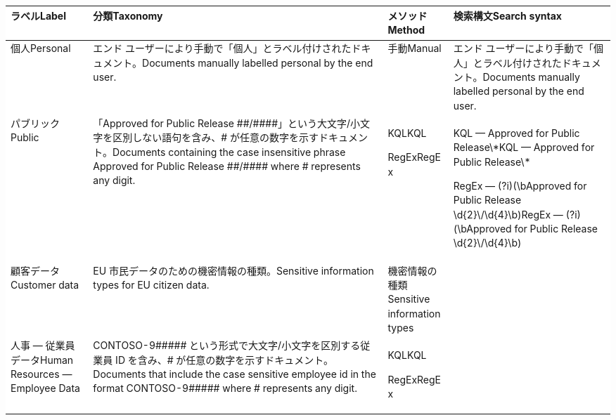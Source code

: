 <table>
<thead>
<tr class="header">
<th align="left"><span data-ttu-id="8394c-181"><strong>ラベル</strong></span><span class="sxs-lookup"><span data-stu-id="8394c-181"><strong>Label</strong></span></span></th>
<th align="left"><span data-ttu-id="8394c-182"><strong>分類</strong></span><span class="sxs-lookup"><span data-stu-id="8394c-182"><strong>Taxonomy</strong></span></span></th>
<th align="left"><span data-ttu-id="8394c-183"><strong>メソッド</strong></span><span class="sxs-lookup"><span data-stu-id="8394c-183"><strong>Method</strong></span></span></th>
<th align="left"><span data-ttu-id="8394c-184"><strong>検索構文</strong></span><span class="sxs-lookup"><span data-stu-id="8394c-184"><strong>Search syntax</strong></span></span></th>
</tr>
</thead>
<tbody>
<tr class="odd">
<td align="left"><span data-ttu-id="8394c-185">個人</span><span class="sxs-lookup"><span data-stu-id="8394c-185">Personal</span></span></td>
<td align="left"><span data-ttu-id="8394c-186">エンド ユーザーにより手動で「個人」とラベル付けされたドキュメント。</span><span class="sxs-lookup"><span data-stu-id="8394c-186">Documents manually labelled personal by the end user.</span></span></td>
<td align="left"><span data-ttu-id="8394c-187">手動</span><span class="sxs-lookup"><span data-stu-id="8394c-187">Manual</span></span></td>
<td align="left"><span data-ttu-id="8394c-188">エンド ユーザーにより手動で「個人」とラベル付けされたドキュメント。</span><span class="sxs-lookup"><span data-stu-id="8394c-188">Documents manually labelled personal by the end user.</span></span></td>
</tr>
<tr class="even">
<td align="left"><span data-ttu-id="8394c-189">パブリック</span><span class="sxs-lookup"><span data-stu-id="8394c-189">Public</span></span></td>
<td align="left"><span data-ttu-id="8394c-190">「Approved for Public Release ##/####」という大文字/小文字を区別しない語句を含み、# が任意の数字を示すドキュメント。</span><span class="sxs-lookup"><span data-stu-id="8394c-190">Documents containing the case insensitive phrase Approved for Public Release ##/#### where # represents any digit.</span></span></td>
<td align="left"><p><span data-ttu-id="8394c-191">KQL</span><span class="sxs-lookup"><span data-stu-id="8394c-191">KQL</span></span></p>
<p><span data-ttu-id="8394c-192">RegEx</span><span class="sxs-lookup"><span data-stu-id="8394c-192">RegEx</span></span></p></td>
<td align="left"><p><span data-ttu-id="8394c-193">KQL — Approved for Public Release\*</span><span class="sxs-lookup"><span data-stu-id="8394c-193">KQL — Approved for Public Release\*</span></span></p>
<p><span data-ttu-id="8394c-194">RegEx — (?i)(\bApproved for Public Release \d{2}\/\d{4}\b)</span><span class="sxs-lookup"><span data-stu-id="8394c-194">RegEx — (?i)(\bApproved for Public Release \d{2}\/\d{4}\b)</span></span></p></td>
</tr>
<tr class="odd">
<td align="left"><span data-ttu-id="8394c-195">顧客データ</span><span class="sxs-lookup"><span data-stu-id="8394c-195">Customer data</span></span></td>
<td align="left"><span data-ttu-id="8394c-196">EU 市民データのための機密情報の種類。</span><span class="sxs-lookup"><span data-stu-id="8394c-196">Sensitive information types for EU citizen data.</span></span></td>
<td align="left"><span data-ttu-id="8394c-197">機密情報の種類</span><span class="sxs-lookup"><span data-stu-id="8394c-197">Sensitive information types</span></span></td>
<td align="left"></td>
</tr>
<tr class="even">
<td align="left"><span data-ttu-id="8394c-198">人事 — 従業員データ</span><span class="sxs-lookup"><span data-stu-id="8394c-198">Human Resources — Employee Data</span></span></td>
<td align="left"><span data-ttu-id="8394c-199">CONTOSO-9##### という形式で大文字/小文字を区別する従業員 ID を含み、# が任意の数字を示すドキュメント。</span><span class="sxs-lookup"><span data-stu-id="8394c-199">Documents that include the case sensitive employee id in the format CONTOSO-9##### where # represents any digit.</span></span></td>
<td align="left"><p><span data-ttu-id="8394c-200">KQL</span><span class="sxs-lookup"><span data-stu-id="8394c-200">KQL</span></span></p>
<p><span data-ttu-id="8394c-201">RegEx</span><span class="sxs-lookup"><span data-stu-id="8394c-201">RegEx</span></span></p></td>